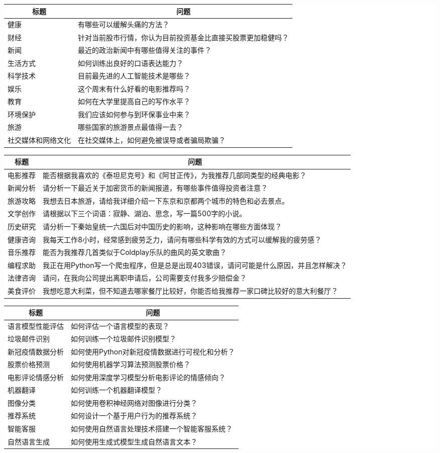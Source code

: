 | 标题                    | 问题                                                                                                                                                                                                                        |
|-------------------------|-----------------------------------------------------------------------------------------------------------------------------------------------------------------------------------------------------------------------------|
| 健康                  | 有哪些可以缓解头痛的方法？                                                                                                                                                                                                      |
| 财经                  | 针对当前股市行情，你认为目前投资基金比直接买股票更加稳健吗？                                                                                                                                                      |
| 新闻                  | 最近的政治新闻中有哪些值得关注的事件？                                                                                                                                                                                     |
| 生活方式            | 如何训练出良好的口语表达能力？                                                                                                                                                                                                  |
| 科学技术            | 目前最先进的人工智能技术是哪些？                                                                                                                                                                                                |
| 娱乐                  | 这个周末有什么好看的电影推荐吗？                                                                                                                                                                                              |
| 教育                  | 如何在大学里提高自己的写作水平？                                                                                                                                                                                             |
| 环境保护            | 我们应该如何参与到环保事业中来？                                                                                                                                                                                            |
| 旅游                  | 哪些国家的旅游景点最值得一去？                                                                                                                                                                                                 |
| 社交媒体和网络文化 | 在社交媒体上，如何避免被误导或者骗局欺骗？                                                                                                                                                                                      |

|标题|问题|
|---|---|
|电影推荐|能否根据我喜欢的《泰坦尼克号》和《阿甘正传》，为我推荐几部同类型的经典电影？|
|新闻分析|请分析一下最近关于加密货币的新闻报道，有哪些事件值得投资者注意？|
|旅游攻略|我想去日本旅游，请给我详细介绍一下东京和京都两个城市的特色和必去景点。|
|文学创作|请根据以下三个词语：寂静、湖泊、思念，写一篇500字的小说。|
|历史研究|请分析一下秦始皇统一六国后对中国历史的影响，这种影响在哪些方面体现？|
|健康咨询|我每天工作8小时，经常感到疲劳乏力，请问有哪些科学有效的方式可以缓解我的疲劳感？|
|音乐推荐|能否为我推荐几首类似于Coldplay乐队的曲风的英文歌曲？|
|编程求助|我正在用Python写一个爬虫程序，但是总是出现403错误，请问可能是什么原因，并且怎样解决？|
|法律咨询|请问，在我向公司提出离职申请后，公司需要支付我多少赔偿金？|
|美食评价|我想吃意大利菜，但不知道去哪家餐厅比较好，你能否给我推荐一家口碑比较好的意大利餐厅？|

| 标题                                         | 问题                                                                                              |
| -------------------------------------------- | ------------------------------------------------------------------------------------------------- |
| 语言模型性能评估                             | 如何评估一个语言模型的表现？                                                                      |
| 垃圾邮件识别                                 | 如何训练一个垃圾邮件识别模型？                                                                    |
| 新冠疫情数据分析                             | 如何使用Python对新冠疫情数据进行可视化和分析？                                                  |
| 股票价格预测                                 | 如何使用机器学习算法预测股票价格？                                                                |
| 电影评论情感分析                             | 如何使用深度学习模型分析电影评论的情感倾向？                                                    |
| 机器翻译                                     | 如何训练一个机器翻译模型？                                                                        |
| 图像分类                                     | 如何使用卷积神经网络对图像进行分类？                                                              |
| 推荐系统                                     | 如何设计一个基于用户行为的推荐系统？                                                              |
| 智能客服                                     | 如何使用自然语言处理技术搭建一个智能客服系统？                                                  |
| 自然语言生成                                 | 如何使用生成式模型生成自然语言文本？                                                              |
